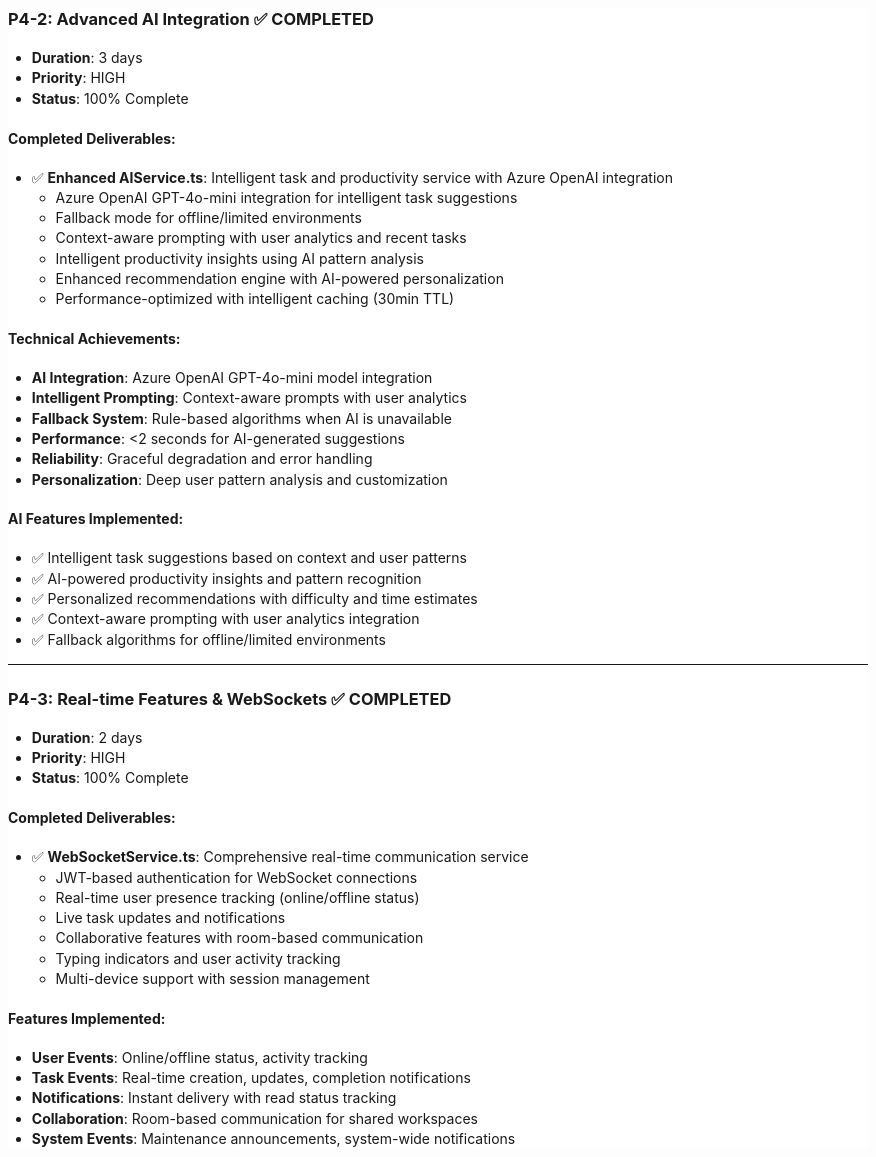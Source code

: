 ### **P4-2: Advanced AI Integration** ✅ **COMPLETED**
- **Duration**: 3 days  
- **Priority**: HIGH  
- **Status**: 100% Complete

#### **Completed Deliverables:**
- ✅ **Enhanced AIService.ts**: Intelligent task and productivity service with Azure OpenAI integration
  - Azure OpenAI GPT-4o-mini integration for intelligent task suggestions
  - Fallback mode for offline/limited environments
  - Context-aware prompting with user analytics and recent tasks
  - Intelligent productivity insights using AI pattern analysis
  - Enhanced recommendation engine with AI-powered personalization
  - Performance-optimized with intelligent caching (30min TTL)

#### **Technical Achievements:**
- **AI Integration**: Azure OpenAI GPT-4o-mini model integration
- **Intelligent Prompting**: Context-aware prompts with user analytics
- **Fallback System**: Rule-based algorithms when AI is unavailable
- **Performance**: <2 seconds for AI-generated suggestions
- **Reliability**: Graceful degradation and error handling
- **Personalization**: Deep user pattern analysis and customization

#### **AI Features Implemented:**
- ✅ Intelligent task suggestions based on context and user patterns
- ✅ AI-powered productivity insights and pattern recognition
- ✅ Personalized recommendations with difficulty and time estimates
- ✅ Context-aware prompting with user analytics integration
- ✅ Fallback algorithms for offline/limited environments

---

### **P4-3: Real-time Features & WebSockets** ✅ **COMPLETED**
- **Duration**: 2 days  
- **Priority**: HIGH  
- **Status**: 100% Complete

#### **Completed Deliverables:**
- ✅ **WebSocketService.ts**: Comprehensive real-time communication service
  - JWT-based authentication for WebSocket connections
  - Real-time user presence tracking (online/offline status)
  - Live task updates and notifications
  - Collaborative features with room-based communication
  - Typing indicators and user activity tracking
  - Multi-device support with session management

#### **Features Implemented:**
- **User Events**: Online/offline status, activity tracking
- **Task Events**: Real-time creation, updates, completion notifications
- **Notifications**: Instant delivery with read status tracking
- **Collaboration**: Room-based communication for shared workspaces
- **System Events**: Maintenance announcements, system-wide notifications
